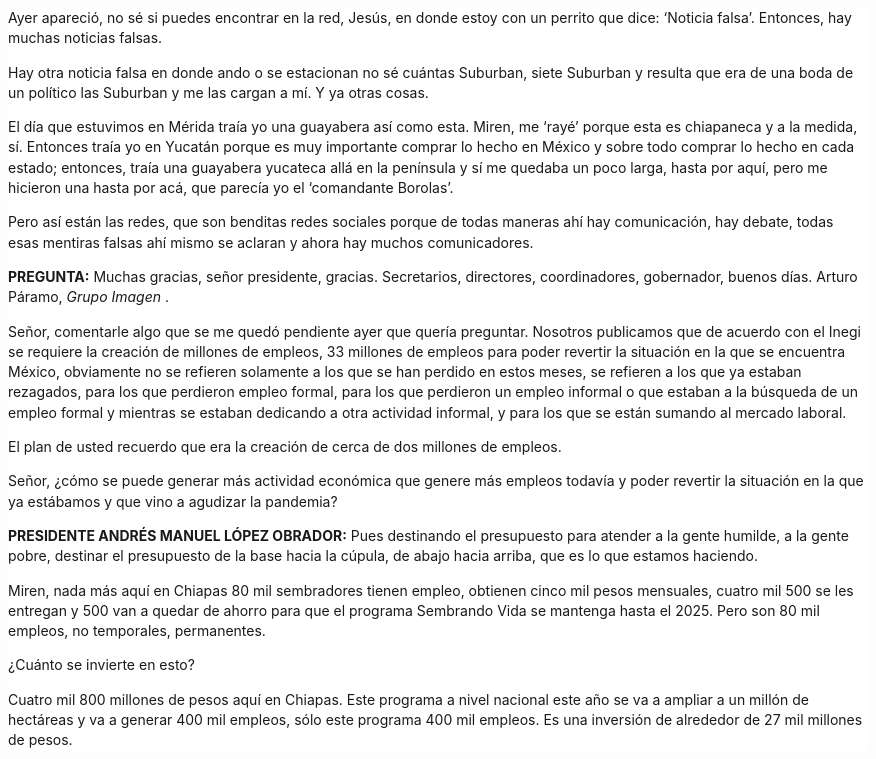 Ayer apareció, no sé si puedes encontrar en la red, Jesús, en donde estoy con
un perrito que dice: ‘Noticia falsa’. Entonces, hay muchas noticias falsas.

Hay otra noticia falsa en donde ando o se estacionan no sé cuántas Suburban,
siete Suburban y resulta que era de una boda de un político las Suburban y me
las cargan a mí. Y ya otras cosas.

El día que estuvimos en Mérida traía yo una guayabera así como esta. Miren, me
‘rayé’ porque esta es chiapaneca y a la medida, sí. Entonces traía yo en
Yucatán porque es muy importante comprar lo hecho en México y sobre todo
comprar lo hecho en cada estado; entonces, traía una guayabera yucateca allá
en la península y sí me quedaba un poco larga, hasta por aquí, pero me
hicieron una hasta por acá, que parecía yo el ‘comandante Borolas’.

Pero así están las redes, que son benditas redes sociales porque de todas
maneras ahí hay comunicación, hay debate, todas esas mentiras falsas ahí mismo
se aclaran y ahora hay muchos comunicadores.

**PREGUNTA:** Muchas gracias, señor presidente, gracias. Secretarios,
directores, coordinadores, gobernador, buenos días. Arturo Páramo, _Grupo
Imagen_ .

Señor, comentarle algo que se me quedó pendiente ayer que quería preguntar.
Nosotros publicamos que de acuerdo con el Inegi se requiere la creación de
millones de empleos, 33 millones de empleos para poder revertir la situación
en la que se encuentra México, obviamente no se refieren solamente a los que
se han perdido en estos meses, se refieren a los que ya estaban rezagados,
para los que perdieron empleo formal, para los que perdieron un empleo
informal o que estaban a la búsqueda de un empleo formal y mientras se estaban
dedicando a otra actividad informal, y para los que se están sumando al
mercado laboral.

El plan de usted recuerdo que era la creación de cerca de dos millones de
empleos.

Señor, ¿cómo se puede generar más actividad económica que genere más empleos
todavía y poder revertir la situación en la que ya estábamos y que vino a
agudizar la pandemia?

**PRESIDENTE ANDRÉS MANUEL LÓPEZ OBRADOR:** Pues destinando el presupuesto
para atender a la gente humilde, a la gente pobre, destinar el presupuesto de
la base hacia la cúpula, de abajo hacia arriba, que es lo que estamos
haciendo.

Miren, nada más aquí en Chiapas 80 mil sembradores tienen empleo, obtienen
cinco mil pesos mensuales, cuatro mil 500 se les entregan y 500 van a quedar
de ahorro para que el programa Sembrando Vida se mantenga hasta el 2025. Pero
son 80 mil empleos, no temporales, permanentes.

¿Cuánto se invierte en esto?

Cuatro mil 800 millones de pesos aquí en Chiapas. Este programa a nivel
nacional este año se va a ampliar a un millón de hectáreas y va a generar 400
mil empleos, sólo este programa 400 mil empleos. Es una inversión de alrededor
de 27 mil millones de pesos.
